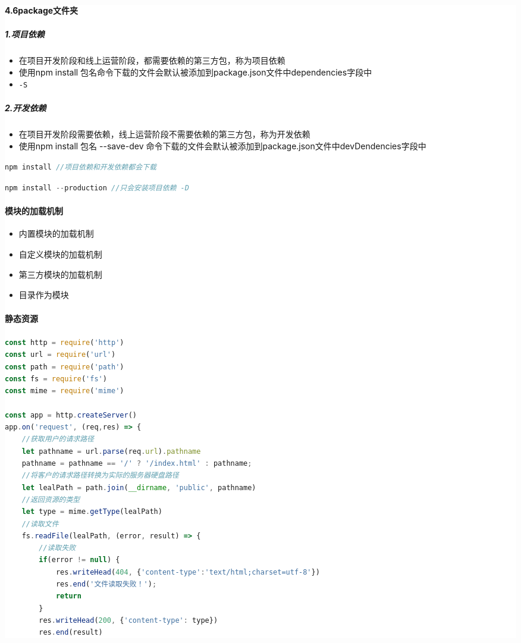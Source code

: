 

#### 4.6package文件夹



##### 1.项目依赖



- 在项目开发阶段和线上运营阶段，都需要依赖的第三方包，称为项目依赖
- 使用npm install 包名命令下载的文件会默认被添加到package.json文件中dependencies字段中
- `-S`



##### 2.开发依赖



- 在项目开发阶段需要依赖，线上运营阶段不需要依赖的第三方包，称为开发依赖
- 使用npm install 包名 --save-dev 命令下载的文件会默认被添加到package.json文件中devDendencies字段中

```js
npm install //项目依赖和开发依赖都会下载
```

```js
npm install --production //只会安装项目依赖 -D
```



#### 模块的加载机制



- 内置模块的加载机制

- 自定义模块的加载机制

- 第三方模块的加载机制

- 目录作为模块




#### 静态资源

```js
const http = require('http')
const url = require('url')
const path = require('path')
const fs = require('fs')
const mime = require('mime')

const app = http.createServer()
app.on('request', (req,res) => {
    //获取用户的请求路径
    let pathname = url.parse(req.url).pathname
    pathname = pathname == '/' ? '/index.html' : pathname;
    //将客户的请求路径转换为实际的服务器硬盘路径
    let lealPath = path.join(__dirname, 'public', pathname)
    //返回资源的类型
    let type = mime.getType(lealPath)
    //读取文件
    fs.readFile(lealPath, (error, result) => {
        //读取失败
        if(error != null) {
            res.writeHead(404, {'content-type':'text/html;charset=utf-8'})
            res.end('文件读取失败！');
            return
        }
        res.writeHead(200, {'content-type': type})
        res.end(result)
```